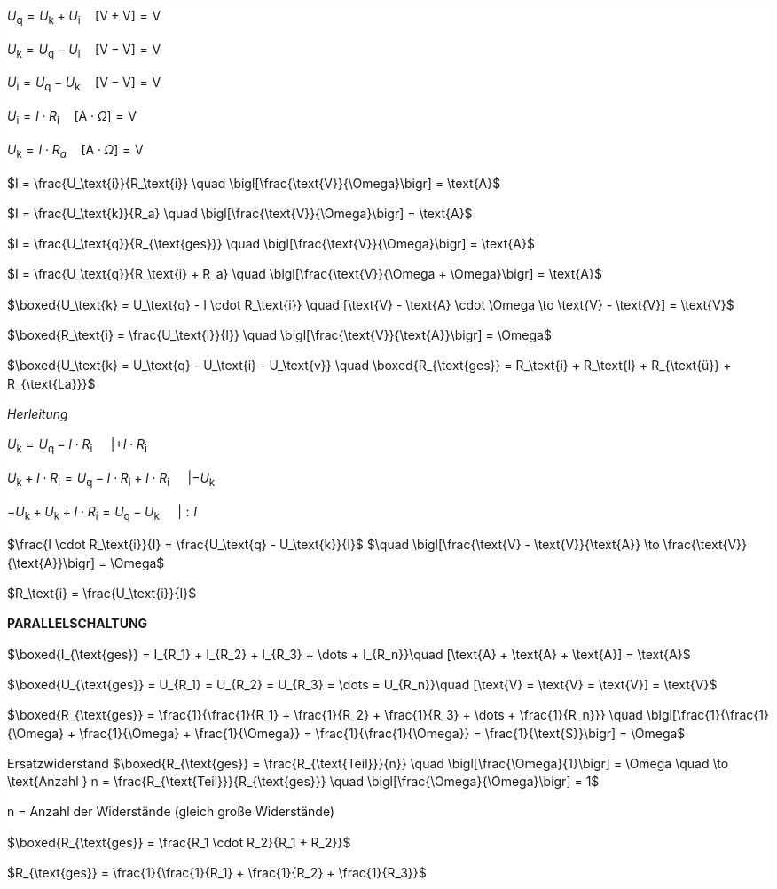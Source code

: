 $U_\text{q} = U_\text{k} + U_\text{i} \quad [\text{V} + \text{V}] = \text{V}$

$U_\text{k} = U_\text{q} - U_\text{i} \quad [\text{V} - \text{V}] = \text{V}$

$U_\text{i} = U_\text{q} - U_\text{k} \quad [\text{V} - \text{V}] = \text{V}$

$U_\text{i} = I \cdot R_\text{i} \quad [\text{A} \cdot \Omega] = \text{V}$

$U_\text{k} = I \cdot R_a \quad [\text{A} \cdot \Omega] = \text{V}$

$I = \frac{U_\text{i}}{R_\text{i}} \quad \bigl[\frac{\text{V}}{\Omega}\bigr] = \text{A}$

$I = \frac{U_\text{k}}{R_a} \quad \bigl[\frac{\text{V}}{\Omega}\bigr] = \text{A}$

$I = \frac{U_\text{q}}{R_{\text{ges}}} \quad \bigl[\frac{\text{V}}{\Omega}\bigr] = \text{A}$

$I = \frac{U_\text{q}}{R_\text{i} + R_a} \quad \bigl[\frac{\text{V}}{\Omega + \Omega}\bigr] = \text{A}$

$\boxed{U_\text{k} = U_\text{q} - I \cdot R_\text{i}} \quad [\text{V} - \text{A} \cdot \Omega \to \text{V} - \text{V}] = \text{V}$

$\boxed{R_\text{i} = \frac{U_\text{i}}{I}} \quad \bigl[\frac{\text{V}}{\text{A}}\bigr] = \Omega$

$\boxed{U_\text{k} = U_\text{q} - U_\text{i} - U_\text{v}} \quad \boxed{R_{\text{ges}} = R_\text{i} + R_\text{l} + R_{\text{ü}} + R_{\text{La}}}$

*Herleitung*

$U_\text{k} = U_\text{q} - I \cdot R_\text{i}$  $\quad | +I \cdot R_\text{i}$

$U_\text{k} + I \cdot R_\text{i} = U_\text{q} - I \cdot R_\text{i} + I \cdot R_\text{i}$ $\quad |  -U_\text{k}$

$-U_\text{k} + U_\text{k} + I \cdot R_\text{i} = U_\text{q} - U_\text{k}$  $\quad | :I$

$\frac{I \cdot R_\text{i}}{I} = \frac{U_\text{q} - U_\text{k}}{I}$ $\quad \bigl[\frac{\text{V} - \text{V}}{\text{A}} \to \frac{\text{V}}{\text{A}}\bigr] = \Omega$

$R_\text{i} = \frac{U_\text{i}}{I}$

**PARALLELSCHALTUNG**

$\boxed{I_{\text{ges}} = I_{R_1} + I_{R_2} + I_{R_3} + \dots + I_{R_n}}\quad [\text{A} + \text{A} + \text{A}] = \text{A}$

$\boxed{U_{\text{ges}} = U_{R_1} = U_{R_2} = U_{R_3} = \dots = U_{R_n}}\quad [\text{V} = \text{V} = \text{V}] = \text{V}$

$\boxed{R_{\text{ges}} = \frac{1}{\frac{1}{R_1} + \frac{1}{R_2} + \frac{1}{R_3} + \dots + \frac{1}{R_n}}} \quad \bigl[\frac{1}{\frac{1}{\Omega} + \frac{1}{\Omega} + \frac{1}{\Omega}} = \frac{1}{\frac{1}{\Omega}} = \frac{1}{\text{S}}\bigr] = \Omega$

Ersatzwiderstand $\boxed{R_{\text{ges}} = \frac{R_{\text{Teil}}}{n}} \quad \bigl[\frac{\Omega}{1}\bigr] = \Omega \quad \to \text{Anzahl } n = \frac{R_{\text{Teil}}}{R_{\text{ges}}} \quad \bigl[\frac{\Omega}{\Omega}\bigr] = 1$ 

n = Anzahl der Widerstände (gleich große Widerstände)

$\boxed{R_{\text{ges}} = \frac{R_1 \cdot R_2}{R_1 + R_2}}$

$R_{\text{ges}} = \frac{1}{\frac{1}{R_1} + \frac{1}{R_2} + \frac{1}{R_3}}$
